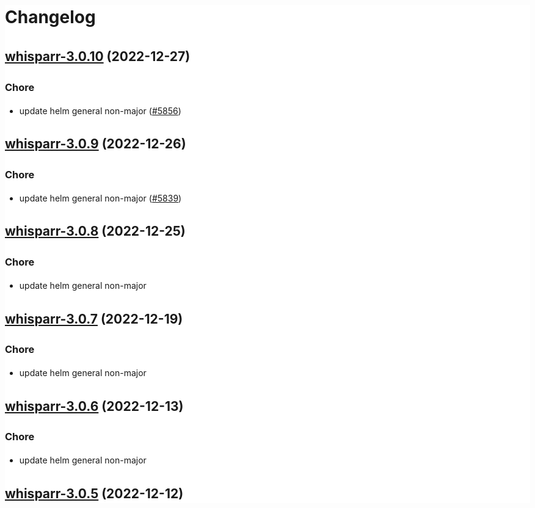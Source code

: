 # Changelog



## [whisparr-3.0.10](https://github.com/truecharts/charts/compare/whisparr-3.0.9...whisparr-3.0.10) (2022-12-27)

### Chore

- update helm general non-major ([#5856](https://github.com/truecharts/charts/issues/5856))
  
  


## [whisparr-3.0.9](https://github.com/truecharts/charts/compare/whisparr-3.0.8...whisparr-3.0.9) (2022-12-26)

### Chore

- update helm general non-major ([#5839](https://github.com/truecharts/charts/issues/5839))
  
  


## [whisparr-3.0.8](https://github.com/truecharts/charts/compare/whisparr-3.0.7...whisparr-3.0.8) (2022-12-25)

### Chore

- update helm general non-major
  
  


## [whisparr-3.0.7](https://github.com/truecharts/charts/compare/whisparr-3.0.6...whisparr-3.0.7) (2022-12-19)

### Chore

- update helm general non-major
  
  


## [whisparr-3.0.6](https://github.com/truecharts/charts/compare/whisparr-3.0.5...whisparr-3.0.6) (2022-12-13)

### Chore

- update helm general non-major
  
  


## [whisparr-3.0.5](https://github.com/truecharts/charts/compare/whisparr-3.0.4...whisparr-3.0.5) (2022-12-12)
